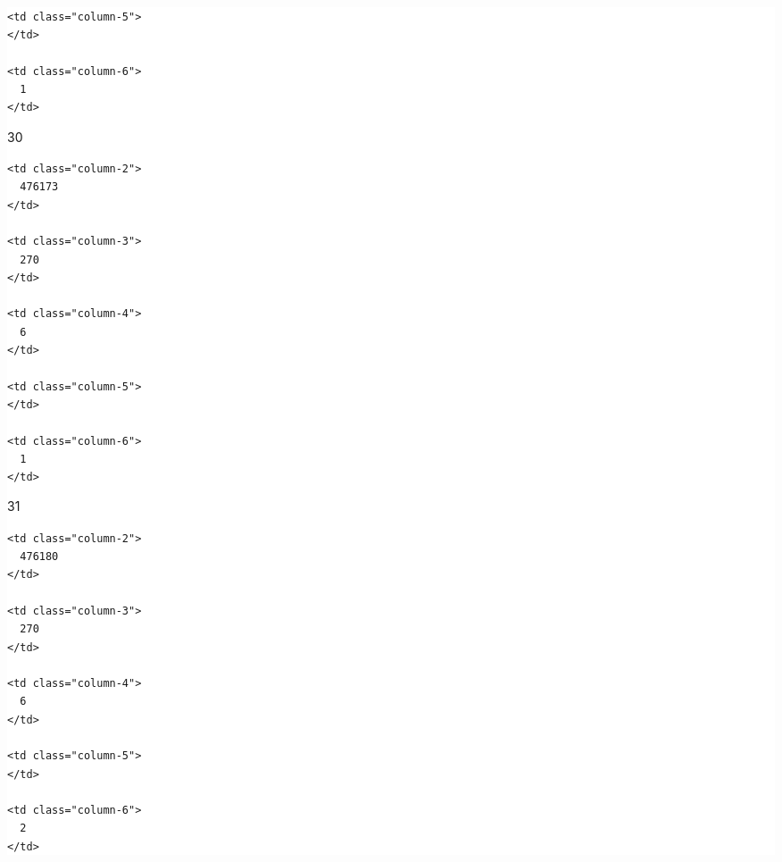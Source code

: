     <td class="column-5">
    </td>
    
    <td class="column-6">
      1
    </td>
  </tr>
  
  <tr class="row-31 odd">
    <td class="column-1">
      30
    </td>
    
    <td class="column-2">
      476173
    </td>
    
    <td class="column-3">
      270
    </td>
    
    <td class="column-4">
      6
    </td>
    
    <td class="column-5">
    </td>
    
    <td class="column-6">
      1
    </td>
  </tr>
  
  <tr class="row-32 even">
    <td class="column-1">
      31
    </td>
    
    <td class="column-2">
      476180
    </td>
    
    <td class="column-3">
      270
    </td>
    
    <td class="column-4">
      6
    </td>
    
    <td class="column-5">
    </td>
    
    <td class="column-6">
      2
    </td>
  </tr>
  